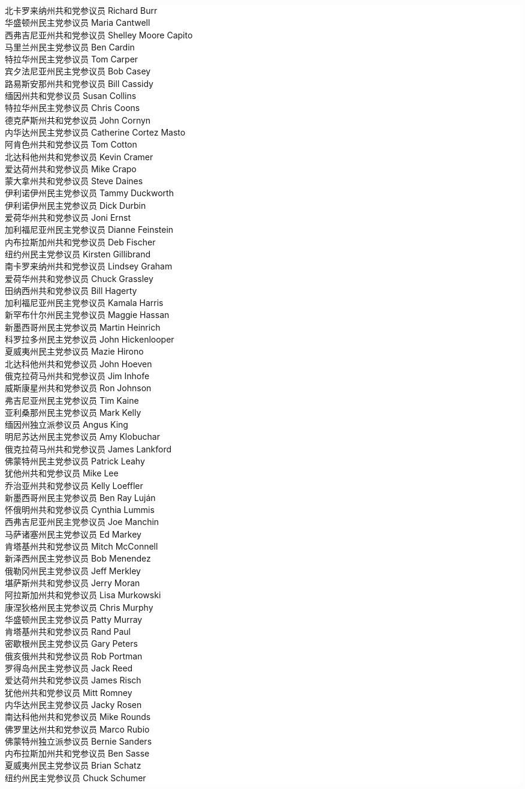 北卡罗来纳州共和党参议员 Richard Burr<br />
华盛顿州民主党参议员 Maria Cantwell<br />
西弗吉尼亚州共和党参议员 Shelley Moore Capito<br />
马里兰州民主党参议员 Ben Cardin<br />
特拉华州民主党参议员 Tom Carper<br />
宾夕法尼亚州民主党参议员 Bob Casey<br />
路易斯安那州共和党参议员 Bill Cassidy<br />
缅因州共和党参议员 Susan Collins<br />
特拉华州民主党参议员 Chris Coons<br />
德克萨斯州共和党参议员 John Cornyn<br />
内华达州民主党参议员 Catherine Cortez Masto<br />
阿肯色州共和党参议员 Tom Cotton<br />
北达科他州共和党参议员 Kevin Cramer<br />
爱达荷州共和党参议员 Mike Crapo<br />
蒙大拿州共和党参议员 Steve Daines<br />
伊利诺伊州民主党参议员 Tammy Duckworth<br />
伊利诺伊州民主党参议员 Dick Durbin<br />
爱荷华州共和党参议员 Joni Ernst<br />
加利福尼亚州民主党参议员 Dianne Feinstein<br />
内布拉斯加州共和党参议员 Deb Fischer<br />
纽约州民主党参议员 Kirsten Gillibrand<br />
南卡罗来纳州共和党参议员 Lindsey Graham<br />
爱荷华州共和党参议员 Chuck Grassley<br />
田纳西州共和党参议员 Bill Hagerty<br />
加利福尼亚州民主党参议员 Kamala Harris<br />
新罕布什尔州民主党参议员 Maggie Hassan<br />
新墨西哥州民主党参议员 Martin Heinrich<br />
科罗拉多州民主党参议员 John Hickenlooper<br />
夏威夷州民主党参议员 Mazie Hirono<br />
北达科他州共和党参议员 John Hoeven<br />
俄克拉荷马州共和党参议员 Jim Inhofe<br />
威斯康星州共和党参议员 Ron Johnson<br />
弗吉尼亚州民主党参议员 Tim Kaine<br />
亚利桑那州民主党参议员 Mark Kelly<br />
缅因州独立派参议员 Angus King<br />
明尼苏达州民主党参议员 Amy Klobuchar<br />
俄克拉荷马州共和党参议员 James Lankford<br />
佛蒙特州民主党参议员 Patrick Leahy<br />
犹他州共和党参议员 Mike Lee<br />
乔治亚州共和党参议员 Kelly Loeffler<br />
新墨西哥州民主党参议员 Ben Ray Luján<br />
怀俄明州共和党参议员 Cynthia Lummis<br />
西弗吉尼亚州民主党参议员 Joe Manchin<br />
马萨诸塞州民主党参议员 Ed Markey<br />
肯塔基州共和党参议员 Mitch McConnell<br />
新泽西州民主党参议员 Bob Menendez<br />
俄勒冈州民主党参议员 Jeff Merkley<br />
堪萨斯州共和党参议员 Jerry Moran<br />
阿拉斯加州共和党参议员 Lisa Murkowski<br />
康涅狄格州民主党参议员 Chris Murphy<br />
华盛顿州民主党参议员 Patty Murray<br />
肯塔基州共和党参议员 Rand Paul<br />
密歇根州民主党参议员 Gary Peters<br />
俄亥俄州共和党参议员 Rob Portman<br />
罗得岛州民主党参议员 Jack Reed<br />
爱达荷州共和党参议员 James Risch<br />
犹他州共和党参议员 Mitt Romney<br />
内华达州民主党参议员 Jacky Rosen<br />
南达科他州共和党参议员 Mike Rounds<br />
佛罗里达州共和党参议员 Marco Rubio<br />
佛蒙特州独立派参议员 Bernie Sanders<br />
内布拉斯加州共和党参议员 Ben Sasse<br />
夏威夷州民主党参议员 Brian Schatz<br />
纽约州民主党参议员 Chuck Schumer<br />